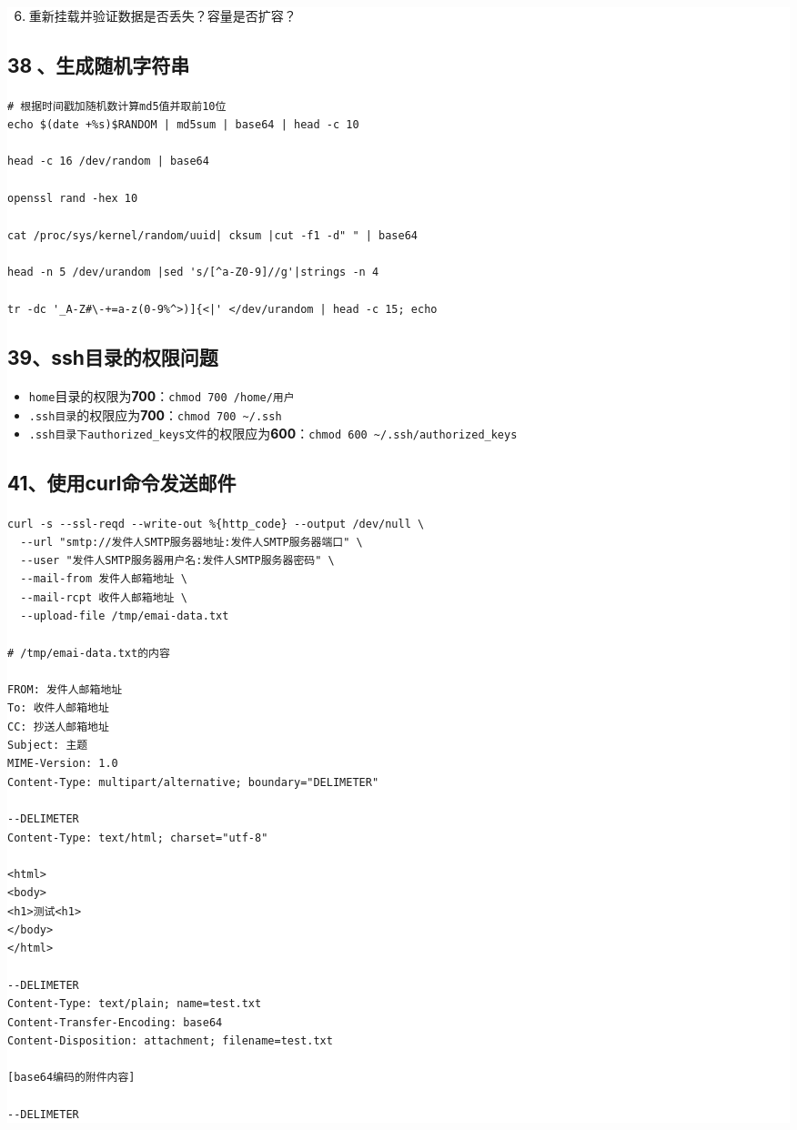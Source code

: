 6. 重新挂载并验证数据是否丢失？容量是否扩容？

## 38 、生成随机字符串

```
# 根据时间戳加随机数计算md5值并取前10位
echo $(date +%s)$RANDOM | md5sum | base64 | head -c 10

head -c 16 /dev/random | base64

openssl rand -hex 10

cat /proc/sys/kernel/random/uuid| cksum |cut -f1 -d" " | base64

head -n 5 /dev/urandom |sed 's/[^a-Z0-9]//g'|strings -n 4

tr -dc '_A-Z#\-+=a-z(0-9%^>)]{<|' </dev/urandom | head -c 15; echo
```

## 39、ssh目录的权限问题

* ​`home`​目录的权限为**700**：`chmod 700 /home/用户`​
* ​`.ssh目录`​的权限应为**700**：`chmod 700 ~/.ssh`​
* ​`.ssh目录下authorized_keys文件`​的权限应为**600**：`chmod 600 ~/.ssh/authorized_keys`​

## 41、使用curl命令发送邮件

```
curl -s --ssl-reqd --write-out %{http_code} --output /dev/null \
  --url "smtp://发件人SMTP服务器地址:发件人SMTP服务器端口" \
  --user "发件人SMTP服务器用户名:发件人SMTP服务器密码" \
  --mail-from 发件人邮箱地址 \
  --mail-rcpt 收件人邮箱地址 \
  --upload-file /tmp/emai-data.txt

# /tmp/emai-data.txt的内容

FROM: 发件人邮箱地址
To: 收件人邮箱地址
CC: 抄送人邮箱地址
Subject: 主题
MIME-Version: 1.0
Content-Type: multipart/alternative; boundary="DELIMETER"

--DELIMETER
Content-Type: text/html; charset="utf-8"

<html>
<body>
<h1>测试<h1>
</body>
</html>

--DELIMETER
Content-Type: text/plain; name=test.txt
Content-Transfer-Encoding: base64
Content-Disposition: attachment; filename=test.txt

[base64编码的附件内容]

--DELIMETER
```
